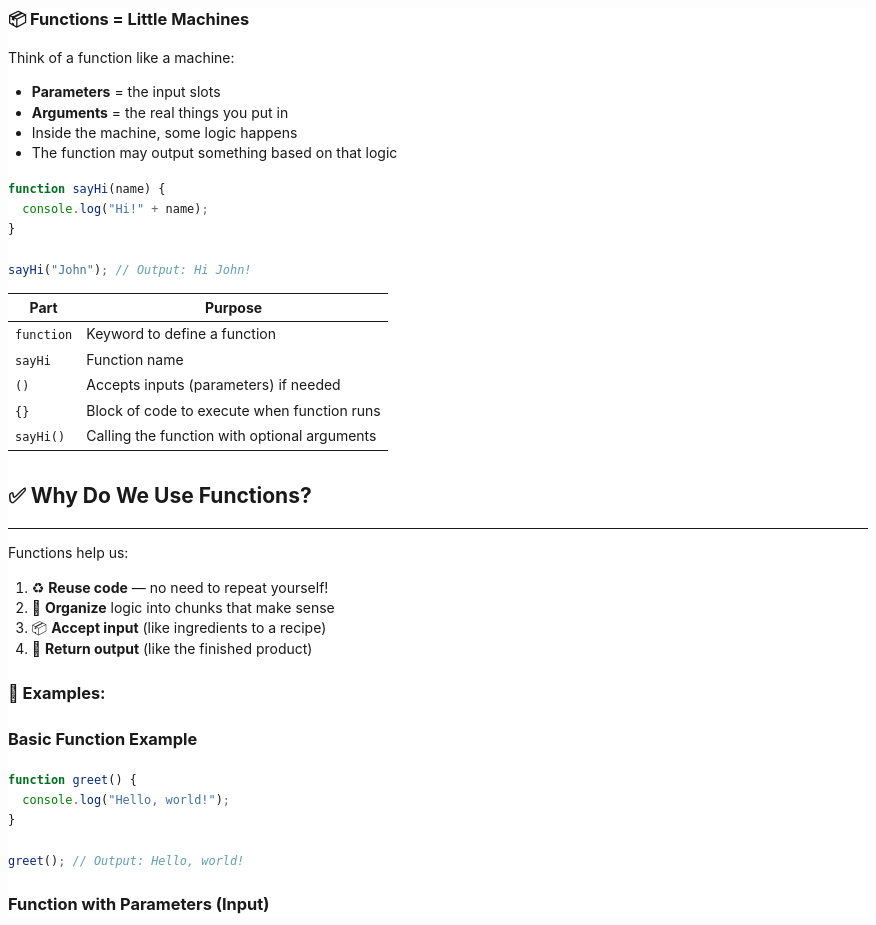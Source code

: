 ### 📦 Functions = Little Machines

Think of a function like a machine:

- **Parameters** = the input slots
- **Arguments** = the real things you put in
- Inside the machine, some logic happens
- The function may output something based on that logic

```js
function sayHi(name) {
  console.log("Hi!" + name);
}

sayHi("John"); // Output: Hi John!
```

| Part       | Purpose                                      |
| ---------- | -------------------------------------------- |
| `function` | Keyword to define a function                 |
| `sayHi`    | Function name                                |
| `()`       | Accepts inputs (parameters) if needed        |
| `{}`       | Block of code to execute when function runs  |
| `sayHi()`  | Calling the function with optional arguments |

## ✅ Why Do We Use Functions?

---

Functions help us:

1. ♻️ **Reuse code** — no need to repeat yourself!
2. 🧼 **Organize** logic into chunks that make sense
3. 📦 **Accept input** (like ingredients to a recipe)
4. 🎁 **Return output** (like the finished product)

### 📌 Examples:

### Basic Function Example

```js
function greet() {
  console.log("Hello, world!");
}

greet(); // Output: Hello, world!
```

### Function with Parameters (Input)
